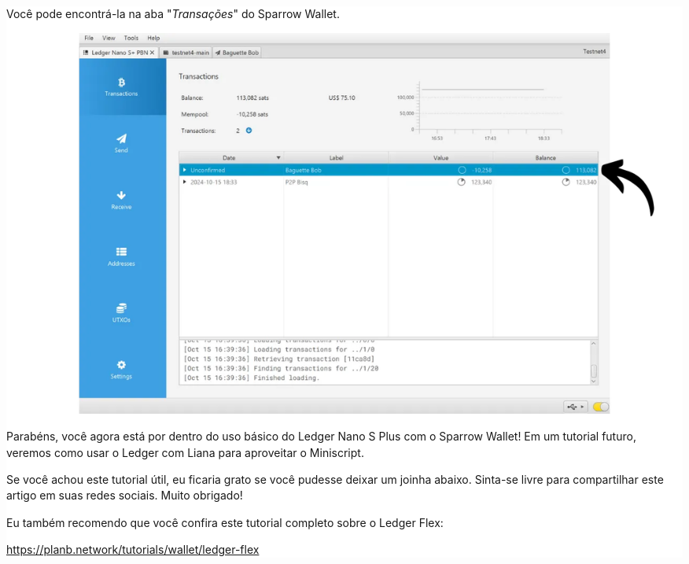 Você pode encontrá-la na aba "*Transações*" do Sparrow Wallet.

![NANO S PLUS LEDGER](assets/notext/64.webp)

Parabéns, você agora está por dentro do uso básico do Ledger Nano S Plus com o Sparrow Wallet! Em um tutorial futuro, veremos como usar o Ledger com Liana para aproveitar o Miniscript.

Se você achou este tutorial útil, eu ficaria grato se você pudesse deixar um joinha abaixo. Sinta-se livre para compartilhar este artigo em suas redes sociais. Muito obrigado!

Eu também recomendo que você confira este tutorial completo sobre o Ledger Flex:

https://planb.network/tutorials/wallet/ledger-flex